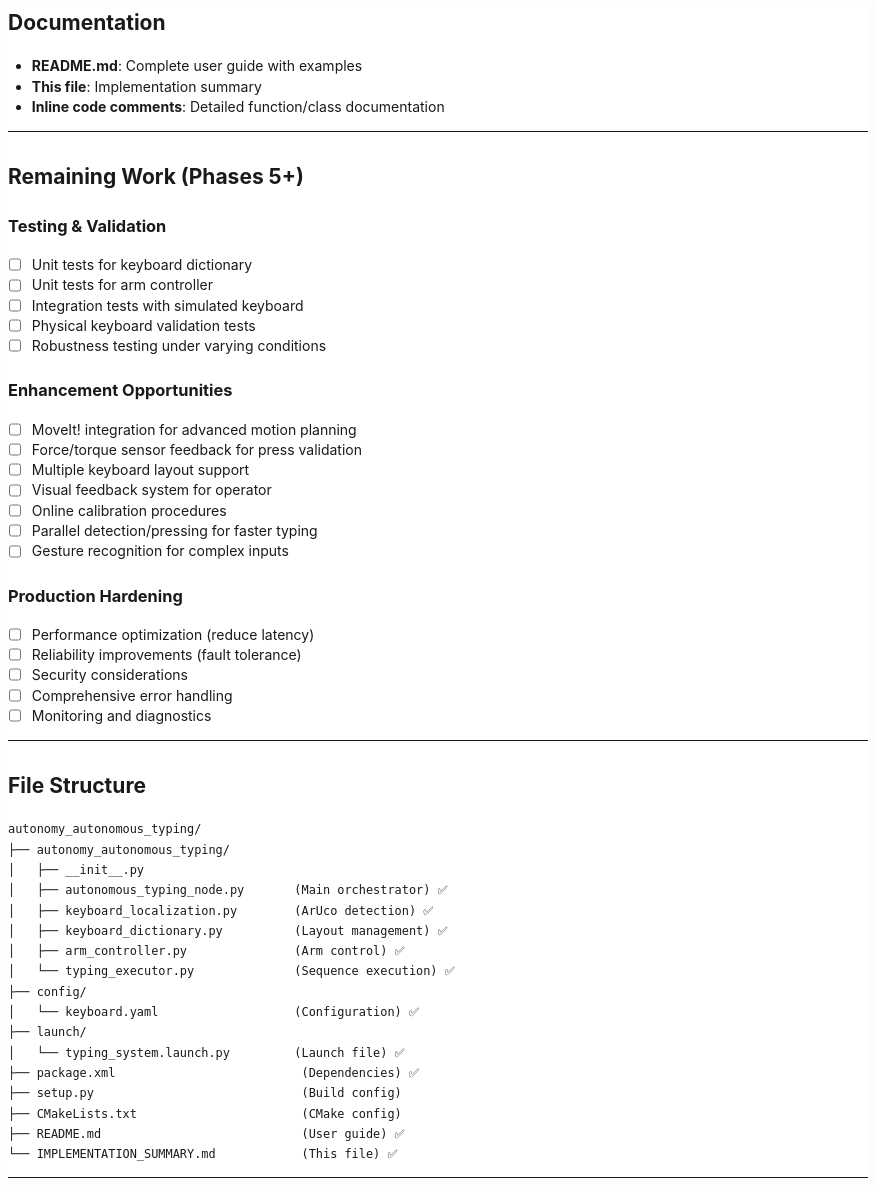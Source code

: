 
## Documentation

- **README.md**: Complete user guide with examples
- **This file**: Implementation summary
- **Inline code comments**: Detailed function/class documentation

---

## Remaining Work (Phases 5+)

### Testing & Validation
- [ ] Unit tests for keyboard dictionary
- [ ] Unit tests for arm controller
- [ ] Integration tests with simulated keyboard
- [ ] Physical keyboard validation tests
- [ ] Robustness testing under varying conditions

### Enhancement Opportunities
- [ ] MoveIt! integration for advanced motion planning
- [ ] Force/torque sensor feedback for press validation
- [ ] Multiple keyboard layout support
- [ ] Visual feedback system for operator
- [ ] Online calibration procedures
- [ ] Parallel detection/pressing for faster typing
- [ ] Gesture recognition for complex inputs

### Production Hardening
- [ ] Performance optimization (reduce latency)
- [ ] Reliability improvements (fault tolerance)
- [ ] Security considerations
- [ ] Comprehensive error handling
- [ ] Monitoring and diagnostics

---

## File Structure

```
autonomy_autonomous_typing/
├── autonomy_autonomous_typing/
│   ├── __init__.py
│   ├── autonomous_typing_node.py       (Main orchestrator) ✅
│   ├── keyboard_localization.py        (ArUco detection) ✅
│   ├── keyboard_dictionary.py          (Layout management) ✅
│   ├── arm_controller.py               (Arm control) ✅
│   └── typing_executor.py              (Sequence execution) ✅
├── config/
│   └── keyboard.yaml                   (Configuration) ✅
├── launch/
│   └── typing_system.launch.py         (Launch file) ✅
├── package.xml                          (Dependencies) ✅
├── setup.py                             (Build config)
├── CMakeLists.txt                       (CMake config)
├── README.md                            (User guide) ✅
└── IMPLEMENTATION_SUMMARY.md            (This file) ✅
```

---